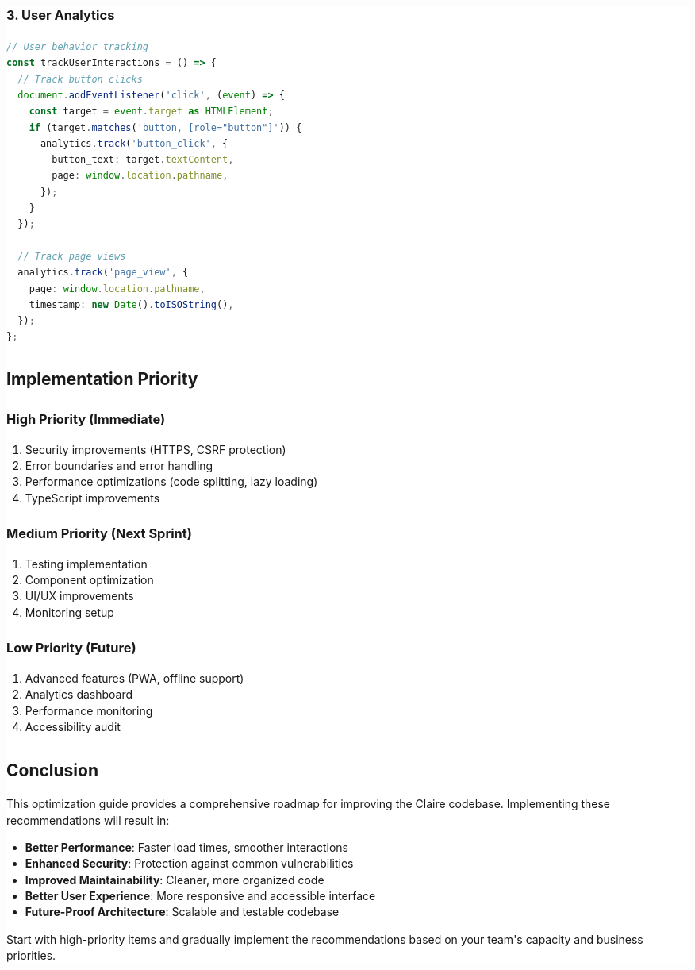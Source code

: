 ### 3. User Analytics

```typescript
// User behavior tracking
const trackUserInteractions = () => {
  // Track button clicks
  document.addEventListener('click', (event) => {
    const target = event.target as HTMLElement;
    if (target.matches('button, [role="button"]')) {
      analytics.track('button_click', {
        button_text: target.textContent,
        page: window.location.pathname,
      });
    }
  });

  // Track page views
  analytics.track('page_view', {
    page: window.location.pathname,
    timestamp: new Date().toISOString(),
  });
};
```

## Implementation Priority

### High Priority (Immediate)
1. Security improvements (HTTPS, CSRF protection)
2. Error boundaries and error handling
3. Performance optimizations (code splitting, lazy loading)
4. TypeScript improvements

### Medium Priority (Next Sprint)
1. Testing implementation
2. Component optimization
3. UI/UX improvements
4. Monitoring setup

### Low Priority (Future)
1. Advanced features (PWA, offline support)
2. Analytics dashboard
3. Performance monitoring
4. Accessibility audit

## Conclusion

This optimization guide provides a comprehensive roadmap for improving the Claire codebase. Implementing these recommendations will result in:

- **Better Performance**: Faster load times, smoother interactions
- **Enhanced Security**: Protection against common vulnerabilities
- **Improved Maintainability**: Cleaner, more organized code
- **Better User Experience**: More responsive and accessible interface
- **Future-Proof Architecture**: Scalable and testable codebase

Start with high-priority items and gradually implement the recommendations based on your team's capacity and business priorities.
